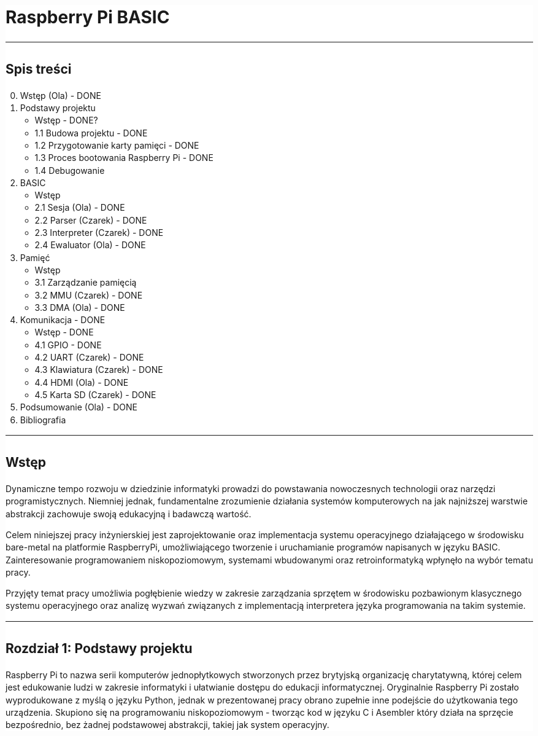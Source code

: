 # Raspberry Pi BASIC
---
## Spis treści
 0. Wstęp (Ola) - DONE
 1. Podstawy projektu
    - Wstęp - DONE?
    - 1.1 Budowa projektu - DONE
    - 1.2 Przygotowanie karty pamięci - DONE
    - 1.3 Proces bootowania Raspberry Pi - DONE
    - 1.4 Debugowanie
 2. BASIC
    - Wstęp
    - 2.1 Sesja (Ola) - DONE
    - 2.2 Parser (Czarek) - DONE
    - 2.3 Interpreter (Czarek) - DONE
    - 2.4 Ewaluator (Ola) - DONE
 3. Pamięć
    - Wstęp
    - 3.1 Zarządzanie pamięcią
    - 3.2 MMU (Czarek) - DONE
    - 3.3 DMA (Ola) - DONE
 4. Komunikacja - DONE
    - Wstęp - DONE
    - 4.1 GPIO - DONE
    - 4.2 UART (Czarek) - DONE
    - 4.3 Klawiatura (Czarek) - DONE
    - 4.4 HDMI (Ola) - DONE
    - 4.5 Karta SD (Czarek) - DONE
 5. Podsumowanie (Ola) - DONE
 6. Bibliografia

---
## Wstęp
Dynamiczne tempo rozwoju w dziedzinie informatyki prowadzi do powstawania nowoczesnych technologii oraz narzędzi programistycznych. Niemniej jednak, fundamentalne zrozumienie działania systemów komputerowych na jak najniższej warstwie abstrakcji zachowuje swoją edukacyjną i badawczą wartość.

Celem niniejszej pracy inżynierskiej jest zaprojektowanie oraz implementacja systemu operacyjnego działającego w środowisku bare-metal na platformie RaspberryPi, umożliwiającego tworzenie i uruchamianie programów napisanych w języku BASIC. Zainteresowanie programowaniem niskopoziomowym, systemami wbudowanymi oraz retroinformatyką wpłynęło na wybór tematu pracy.

Przyjęty temat pracy umożliwia pogłębienie wiedzy w zakresie zarządzania sprzętem w środowisku pozbawionym klasycznego systemu operacyjnego oraz analizę wyzwań związanych z implementacją interpretera języka programowania na takim systemie.


---
## Rozdział 1: Podstawy projektu
Raspberry Pi to nazwa serii komputerów jednopłytkowych stworzonych przez brytyjską organizację charytatywną, której celem jest edukowanie ludzi w zakresie informatyki i ułatwianie dostępu do edukacji informatycznej. Oryginalnie Raspberry Pi zostało wyprodukowane z myślą o języku Python, jednak w prezentowanej pracy obrano zupełnie inne podejście do użytkowania tego urządzenia. Skupiono się na programowaniu niskopoziomowym - tworząc kod w języku C i Asembler który działa na sprzęcie bezpośrednio, bez żadnej podstawowej abstrakcji, takiej jak system operacyjny.

